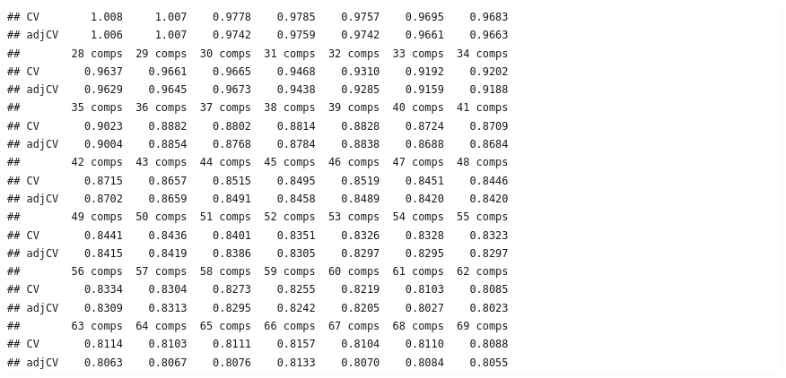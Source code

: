     ## CV        1.008     1.007    0.9778    0.9785    0.9757    0.9695    0.9683
    ## adjCV     1.006     1.007    0.9742    0.9759    0.9742    0.9661    0.9663
    ##        28 comps  29 comps  30 comps  31 comps  32 comps  33 comps  34 comps
    ## CV       0.9637    0.9661    0.9665    0.9468    0.9310    0.9192    0.9202
    ## adjCV    0.9629    0.9645    0.9673    0.9438    0.9285    0.9159    0.9188
    ##        35 comps  36 comps  37 comps  38 comps  39 comps  40 comps  41 comps
    ## CV       0.9023    0.8882    0.8802    0.8814    0.8828    0.8724    0.8709
    ## adjCV    0.9004    0.8854    0.8768    0.8784    0.8838    0.8688    0.8684
    ##        42 comps  43 comps  44 comps  45 comps  46 comps  47 comps  48 comps
    ## CV       0.8715    0.8657    0.8515    0.8495    0.8519    0.8451    0.8446
    ## adjCV    0.8702    0.8659    0.8491    0.8458    0.8489    0.8420    0.8420
    ##        49 comps  50 comps  51 comps  52 comps  53 comps  54 comps  55 comps
    ## CV       0.8441    0.8436    0.8401    0.8351    0.8326    0.8328    0.8323
    ## adjCV    0.8415    0.8419    0.8386    0.8305    0.8297    0.8295    0.8297
    ##        56 comps  57 comps  58 comps  59 comps  60 comps  61 comps  62 comps
    ## CV       0.8334    0.8304    0.8273    0.8255    0.8219    0.8103    0.8085
    ## adjCV    0.8309    0.8313    0.8295    0.8242    0.8205    0.8027    0.8023
    ##        63 comps  64 comps  65 comps  66 comps  67 comps  68 comps  69 comps
    ## CV       0.8114    0.8103    0.8111    0.8157    0.8104    0.8110    0.8088
    ## adjCV    0.8063    0.8067    0.8076    0.8133    0.8070    0.8084    0.8055